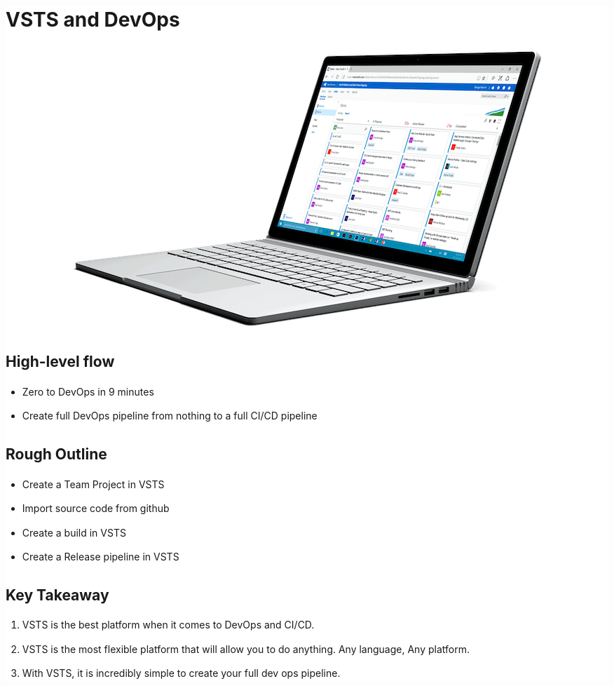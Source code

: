 # VSTS and DevOps

<p align="center">
<img src="media/VSTS.png"/>
</p>

## High-level flow

-  Zero to DevOps in 9 minutes

-  Create full DevOps pipeline from nothing to a full CI/CD pipeline

## Rough Outline

-  Create a Team Project in VSTS

-  Import source code from github

-  Create a build in VSTS

-  Create a Release pipeline in VSTS

## Key Takeaway

1.  VSTS is the best platform when it comes to DevOps and CI/CD.

2.  VSTS is the most flexible platform that will allow you to
    do anything. Any language, Any platform.

3.  With VSTS, it is incredibly simple to create your full dev
    ops pipeline.
